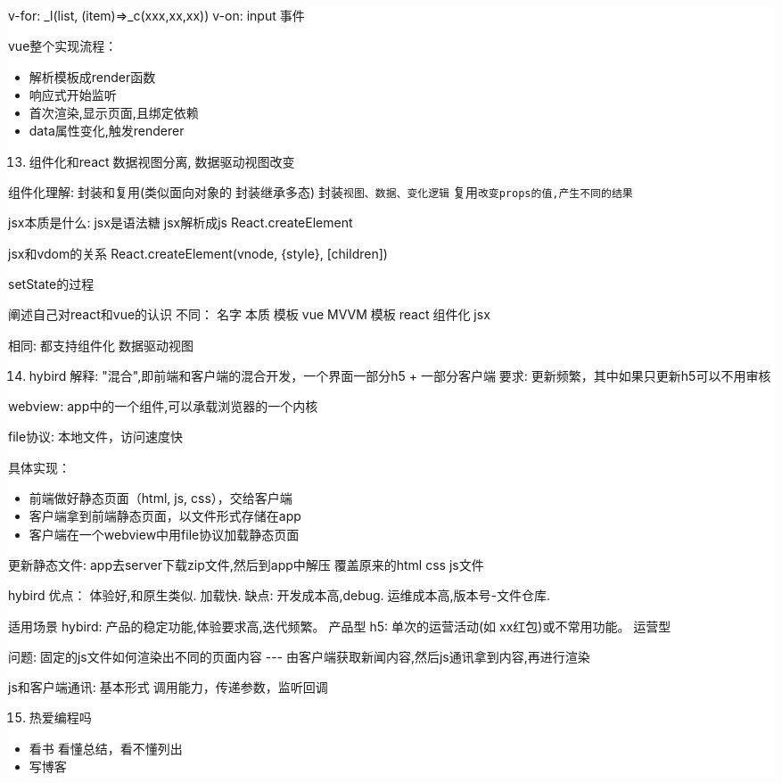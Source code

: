 v-for: _l(list, (item)=>_c(xxx,xx,xx))
v-on: input 事件

vue整个实现流程：
* 解析模板成render函数
* 响应式开始监听
* 首次渲染,显示页面,且绑定依赖
* data属性变化,触发renderer

13. 组件化和react
数据视图分离, 数据驱动视图改变

组件化理解: 封装和复用(类似面向对象的 封装继承多态)
封装`视图、数据、变化逻辑`
复用`改变props的值,产生不同的结果`

jsx本质是什么:
jsx是语法糖  jsx解析成js React.createElement


jsx和vdom的关系  React.createElement(vnode, {style}, [children])

setState的过程

阐述自己对react和vue的认识
不同：
名字    本质     模板
vue     MVVM    模板
react   组件化   jsx

相同:
都支持组件化
数据驱动视图

14. hybird
解释: "混合",即前端和客户端的混合开发，一个界面一部分h5 + 一部分客户端
要求: 更新频繁，其中如果只更新h5可以不用审核

webview: app中的一个组件,可以承载浏览器的一个内核

file协议: 本地文件，访问速度快


具体实现：
* 前端做好静态页面（html, js, css），交给客户端
* 客户端拿到前端静态页面，以文件形式存储在app
* 客户端在一个webview中用file协议加载静态页面

更新静态文件:  app去server下载zip文件,然后到app中解压 覆盖原来的html css js文件

hybird 
优点： 体验好,和原生类似. 加载快.
缺点:  开发成本高,debug.  运维成本高,版本号-文件仓库.

适用场景
hybird: 产品的稳定功能,体验要求高,迭代频繁。  产品型
h5: 单次的运营活动(如 xx红包)或不常用功能。   运营型

问题: 固定的js文件如何渲染出不同的页面内容 --- 由客户端获取新闻内容,然后js通讯拿到内容,再进行渲染

js和客户端通讯: 基本形式 调用能力，传递参数，监听回调

15. 热爱编程吗
* 看书 看懂总结，看不懂列出
* 写博客